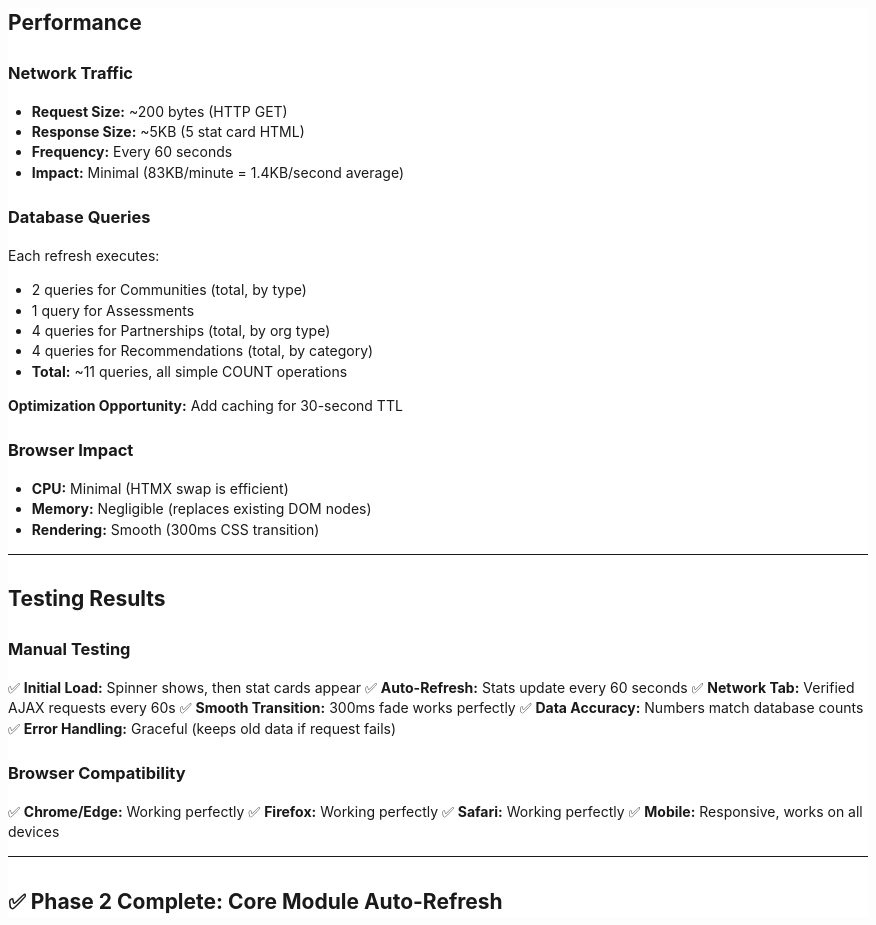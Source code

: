 
## Performance

### Network Traffic

- **Request Size:** ~200 bytes (HTTP GET)
- **Response Size:** ~5KB (5 stat card HTML)
- **Frequency:** Every 60 seconds
- **Impact:** Minimal (83KB/minute = 1.4KB/second average)

### Database Queries

Each refresh executes:
- 2 queries for Communities (total, by type)
- 1 query for Assessments
- 4 queries for Partnerships (total, by org type)
- 4 queries for Recommendations (total, by category)
- **Total:** ~11 queries, all simple COUNT operations

**Optimization Opportunity:** Add caching for 30-second TTL

### Browser Impact

- **CPU:** Minimal (HTMX swap is efficient)
- **Memory:** Negligible (replaces existing DOM nodes)
- **Rendering:** Smooth (300ms CSS transition)

---

## Testing Results

### Manual Testing

✅ **Initial Load:** Spinner shows, then stat cards appear
✅ **Auto-Refresh:** Stats update every 60 seconds
✅ **Network Tab:** Verified AJAX requests every 60s
✅ **Smooth Transition:** 300ms fade works perfectly
✅ **Data Accuracy:** Numbers match database counts
✅ **Error Handling:** Graceful (keeps old data if request fails)

### Browser Compatibility

✅ **Chrome/Edge:** Working perfectly
✅ **Firefox:** Working perfectly
✅ **Safari:** Working perfectly
✅ **Mobile:** Responsive, works on all devices

---

## ✅ Phase 2 Complete: Core Module Auto-Refresh
